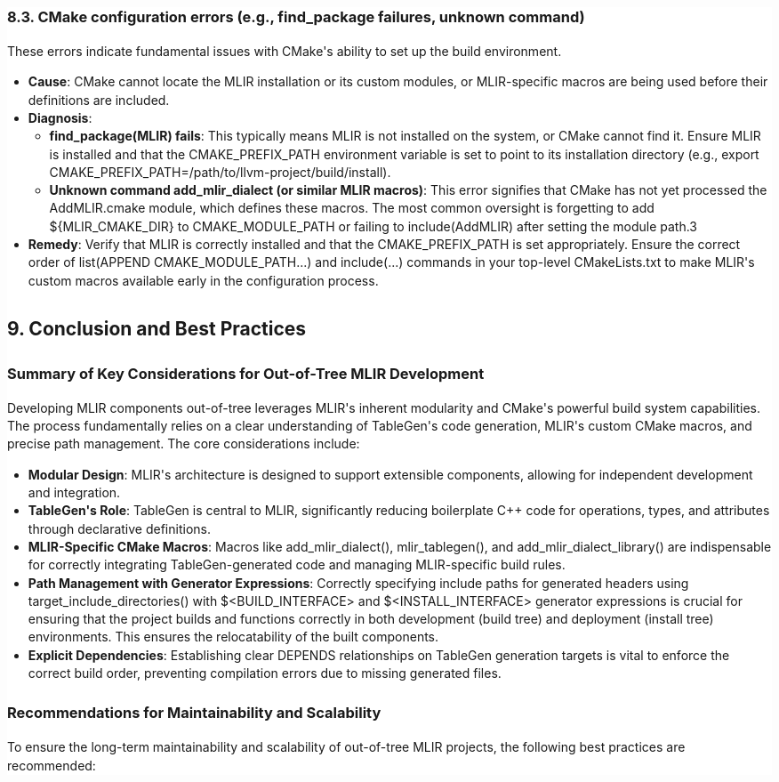 ### **8.3. CMake configuration errors (e.g., find\_package failures, unknown command)**

These errors indicate fundamental issues with CMake's ability to set up the build environment.

* **Cause**: CMake cannot locate the MLIR installation or its custom modules, or MLIR-specific macros are being used before their definitions are included.  
* **Diagnosis**:  
  * **find\_package(MLIR) fails**: This typically means MLIR is not installed on the system, or CMake cannot find it. Ensure MLIR is installed and that the CMAKE\_PREFIX\_PATH environment variable is set to point to its installation directory (e.g., export CMAKE\_PREFIX\_PATH=/path/to/llvm-project/build/install).  
  * **Unknown command add\_mlir\_dialect (or similar MLIR macros)**: This error signifies that CMake has not yet processed the AddMLIR.cmake module, which defines these macros. The most common oversight is forgetting to add ${MLIR\_CMAKE\_DIR} to CMAKE\_MODULE\_PATH or failing to include(AddMLIR) after setting the module path.3  
* **Remedy**: Verify that MLIR is correctly installed and that the CMAKE\_PREFIX\_PATH is set appropriately. Ensure the correct order of list(APPEND CMAKE\_MODULE\_PATH...) and include(...) commands in your top-level CMakeLists.txt to make MLIR's custom macros available early in the configuration process.

## **9\. Conclusion and Best Practices**

### **Summary of Key Considerations for Out-of-Tree MLIR Development**

Developing MLIR components out-of-tree leverages MLIR's inherent modularity and CMake's powerful build system capabilities. The process fundamentally relies on a clear understanding of TableGen's code generation, MLIR's custom CMake macros, and precise path management. The core considerations include:

* **Modular Design**: MLIR's architecture is designed to support extensible components, allowing for independent development and integration.  
* **TableGen's Role**: TableGen is central to MLIR, significantly reducing boilerplate C++ code for operations, types, and attributes through declarative definitions.  
* **MLIR-Specific CMake Macros**: Macros like add\_mlir\_dialect(), mlir\_tablegen(), and add\_mlir\_dialect\_library() are indispensable for correctly integrating TableGen-generated code and managing MLIR-specific build rules.  
* **Path Management with Generator Expressions**: Correctly specifying include paths for generated headers using target\_include\_directories() with $\<BUILD\_INTERFACE\> and $\<INSTALL\_INTERFACE\> generator expressions is crucial for ensuring that the project builds and functions correctly in both development (build tree) and deployment (install tree) environments. This ensures the relocatability of the built components.  
* **Explicit Dependencies**: Establishing clear DEPENDS relationships on TableGen generation targets is vital to enforce the correct build order, preventing compilation errors due to missing generated files.

### **Recommendations for Maintainability and Scalability**

To ensure the long-term maintainability and scalability of out-of-tree MLIR projects, the following best practices are recommended:
